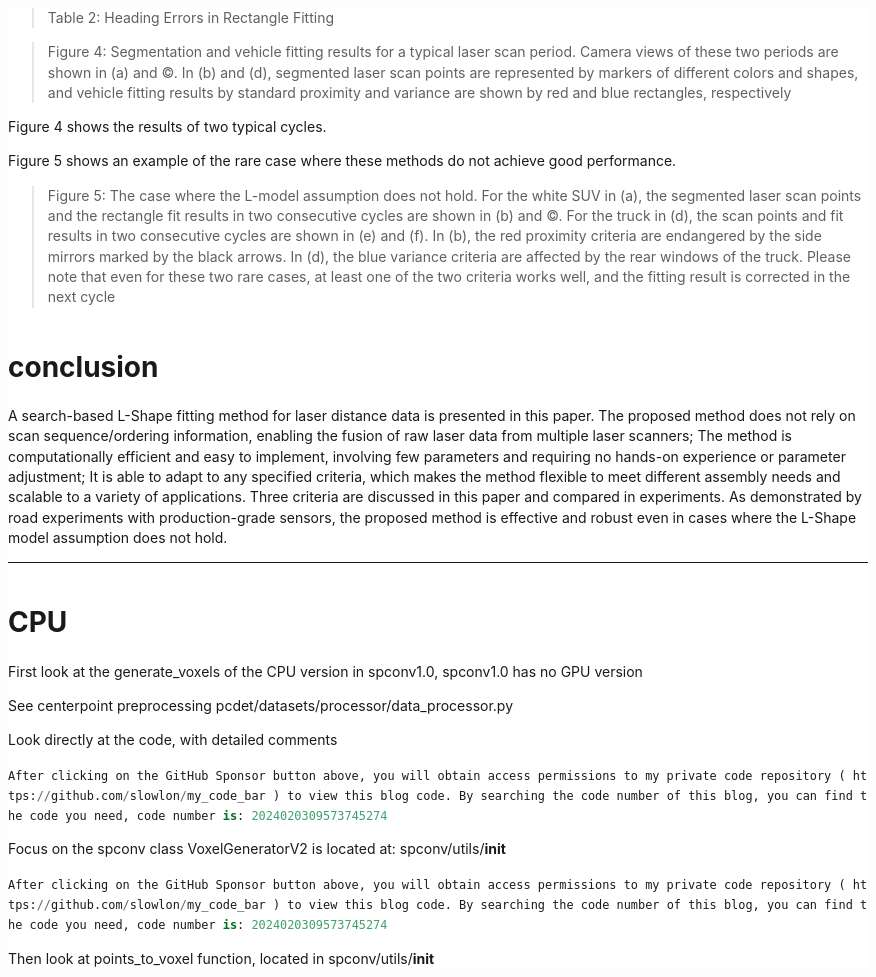 >  Table 2: Heading Errors in Rectangle Fitting 

>  Figure 4: Segmentation and vehicle fitting results for a typical laser scan period. Camera views of these two periods are shown in (a) and ©. In (b) and (d), segmented laser scan points are represented by markers of different colors and shapes, and vehicle fitting results by standard proximity and variance are shown by red and blue rectangles, respectively 

 Figure 4 shows the results of two typical cycles. 

 Figure 5 shows an example of the rare case where these methods do not achieve good performance. 

>  Figure 5: The case where the L-model assumption does not hold. For the white SUV in (a), the segmented laser scan points and the rectangle fit results in two consecutive cycles are shown in (b) and ©. For the truck in (d), the scan points and fit results in two consecutive cycles are shown in (e) and (f). In (b), the red proximity criteria are endangered by the side mirrors marked by the black arrows. In (d), the blue variance criteria are affected by the rear windows of the truck. Please note that even for these two rare cases, at least one of the two criteria works well, and the fitting result is corrected in the next cycle 

#  conclusion 

 A search-based L-Shape fitting method for laser distance data is presented in this paper. The proposed method does not rely on scan sequence/ordering information, enabling the fusion of raw laser data from multiple laser scanners; The method is computationally efficient and easy to implement, involving few parameters and requiring no hands-on experience or parameter adjustment; It is able to adapt to any specified criteria, which makes the method flexible to meet different assembly needs and scalable to a variety of applications. Three criteria are discussed in this paper and compared in experiments. As demonstrated by road experiments with production-grade sensors, the proposed method is effective and robust even in cases where the L-Shape model assumption does not hold. 



--------------------------------------------------------------------------------

#  CPU 

 First look at the generate_voxels of the CPU version in spconv1.0, spconv1.0 has no GPU version 

 See centerpoint preprocessing pcdet/datasets/processor/data_processor.py 

 Look directly at the code, with detailed comments 

  ```python  
After clicking on the GitHub Sponsor button above, you will obtain access permissions to my private code repository ( https://github.com/slowlon/my_code_bar ) to view this blog code. By searching the code number of this blog, you can find the code you need, code number is: 2024020309573745274
  ```  
 Focus on the spconv class VoxelGeneratorV2 is located at: spconv/utils/__init__ 

  ```python  
After clicking on the GitHub Sponsor button above, you will obtain access permissions to my private code repository ( https://github.com/slowlon/my_code_bar ) to view this blog code. By searching the code number of this blog, you can find the code you need, code number is: 2024020309573745274
  ```  
 Then look at points_to_voxel function, located in spconv/utils/__init__ 
